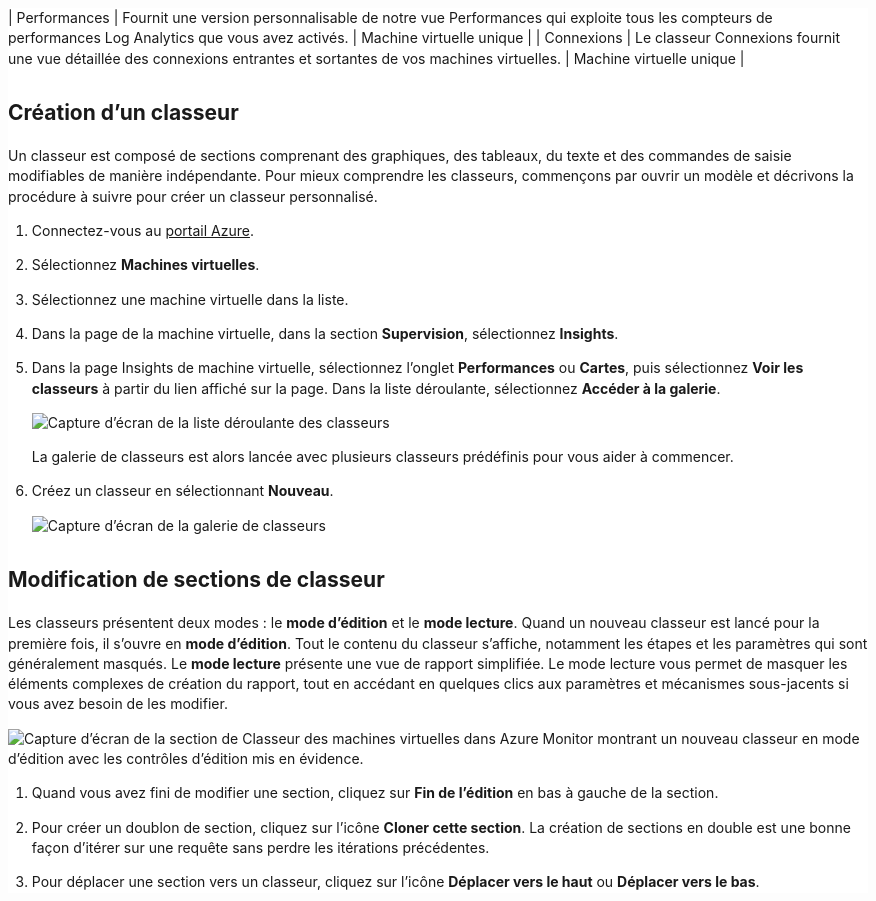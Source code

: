 | Performances | Fournit une version personnalisable de notre vue Performances qui exploite tous les compteurs de performances Log Analytics que vous avez activés. | Machine virtuelle unique | 
| Connexions | Le classeur Connexions fournit une vue détaillée des connexions entrantes et sortantes de vos machines virtuelles. | Machine virtuelle unique |
 
## <a name="creating-a-new-workbook"></a>Création d’un classeur

Un classeur est composé de sections comprenant des graphiques, des tableaux, du texte et des commandes de saisie modifiables de manière indépendante. Pour mieux comprendre les classeurs, commençons par ouvrir un modèle et décrivons la procédure à suivre pour créer un classeur personnalisé. 

1. Connectez-vous au [portail Azure](https://portal.azure.com).

2. Sélectionnez **Machines virtuelles**.

3. Sélectionnez une machine virtuelle dans la liste.

4. Dans la page de la machine virtuelle, dans la section **Supervision**, sélectionnez **Insights**.

5. Dans la page Insights de machine virtuelle, sélectionnez l’onglet **Performances** ou **Cartes**, puis sélectionnez **Voir les classeurs** à partir du lien affiché sur la page. Dans la liste déroulante, sélectionnez **Accéder à la galerie**.

    ![Capture d’écran de la liste déroulante des classeurs](media/vminsights-workbooks/workbook-dropdown-gallery-01.png)

    La galerie de classeurs est alors lancée avec plusieurs classeurs prédéfinis pour vous aider à commencer.

7. Créez un classeur en sélectionnant **Nouveau**.

    ![Capture d’écran de la galerie de classeurs](media/vminsights-workbooks/workbook-gallery-01.png)

## <a name="editing-workbook-sections"></a>Modification de sections de classeur

Les classeurs présentent deux modes : le **mode d’édition** et le **mode lecture**. Quand un nouveau classeur est lancé pour la première fois, il s’ouvre en **mode d’édition**. Tout le contenu du classeur s’affiche, notamment les étapes et les paramètres qui sont généralement masqués. Le **mode lecture** présente une vue de rapport simplifiée. Le mode lecture vous permet de masquer les éléments complexes de création du rapport, tout en accédant en quelques clics aux paramètres et mécanismes sous-jacents si vous avez besoin de les modifier.

![Capture d’écran de la section de Classeur des machines virtuelles dans Azure Monitor montrant un nouveau classeur en mode d’édition avec les contrôles d’édition mis en évidence.](media/vminsights-workbooks/workbook-new-workbook-editor-01.png)

1. Quand vous avez fini de modifier une section, cliquez sur **Fin de l’édition** en bas à gauche de la section.

2. Pour créer un doublon de section, cliquez sur l’icône **Cloner cette section**. La création de sections en double est une bonne façon d’itérer sur une requête sans perdre les itérations précédentes.

3. Pour déplacer une section vers un classeur, cliquez sur l’icône **Déplacer vers le haut** ou **Déplacer vers le bas**.
